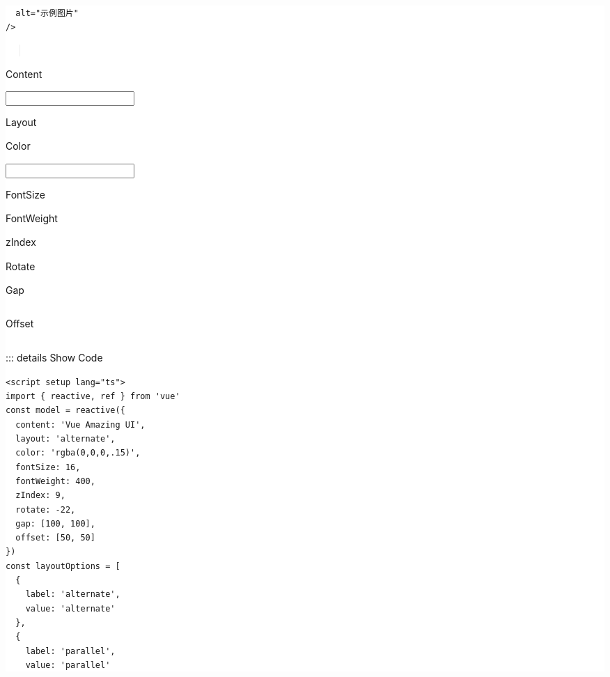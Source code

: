       alt="示例图片"
    />
  </Watermark>
  <Flex
    style="
      width: 25%;
      flex-shrink: 0;
      border-left: 1px solid #eee;
      padding-left: 20px;
      margin-left: 20px;
    "
    vertical
    gap="middle"
  >
    <p>Content</p>
    <Input v-model:value="model.content" />
    <p>Layout</p>
    <Radio :options="layoutOptions" v-model:value="model.layout" button />
    <p>Color</p>
    <Input v-model:value="model.color" />
    <p>FontSize</p>
    <Slider v-model:value="model.fontSize" :step="1" :min="0" :max="100" />
    <p>FontWeight</p>
    <InputNumber v-model:value="model.fontWeight" :step="100" :min="100" :max="1000" />
    <p>zIndex</p>
    <Slider v-model:value="model.zIndex" :step="1" :min="0" :max="100" />
    <p>Rotate</p>
    <Slider v-model:value="model.rotate" :step="1" :min="-180" :max="180" />
    <p>Gap</p>
    <Space style="display: flex" align="baseline">
      <InputNumber v-model:value="model.gap[0]" :min="0" placeholder="gapX" />
      <InputNumber v-model:value="model.gap[1]" :min="0" placeholder="gapY" />
    </Space>
    <p>Offset</p>
    <Space style="display: flex" align="baseline">
      <InputNumber v-model:value="model.offset[0]" :min="0" placeholder="offsetLeft" />
      <InputNumber v-model:value="model.offset[1]" :min="0" placeholder="offsetTop" />
    </Space>
  </Flex>
</Flex>

::: details Show Code

```vue
<script setup lang="ts">
import { reactive, ref } from 'vue'
const model = reactive({
  content: 'Vue Amazing UI',
  layout: 'alternate',
  color: 'rgba(0,0,0,.15)',
  fontSize: 16,
  fontWeight: 400,
  zIndex: 9,
  rotate: -22,
  gap: [100, 100],
  offset: [50, 50]
})
const layoutOptions = [
  {
    label: 'alternate',
    value: 'alternate'
  },
  {
    label: 'parallel',
    value: 'parallel'
```